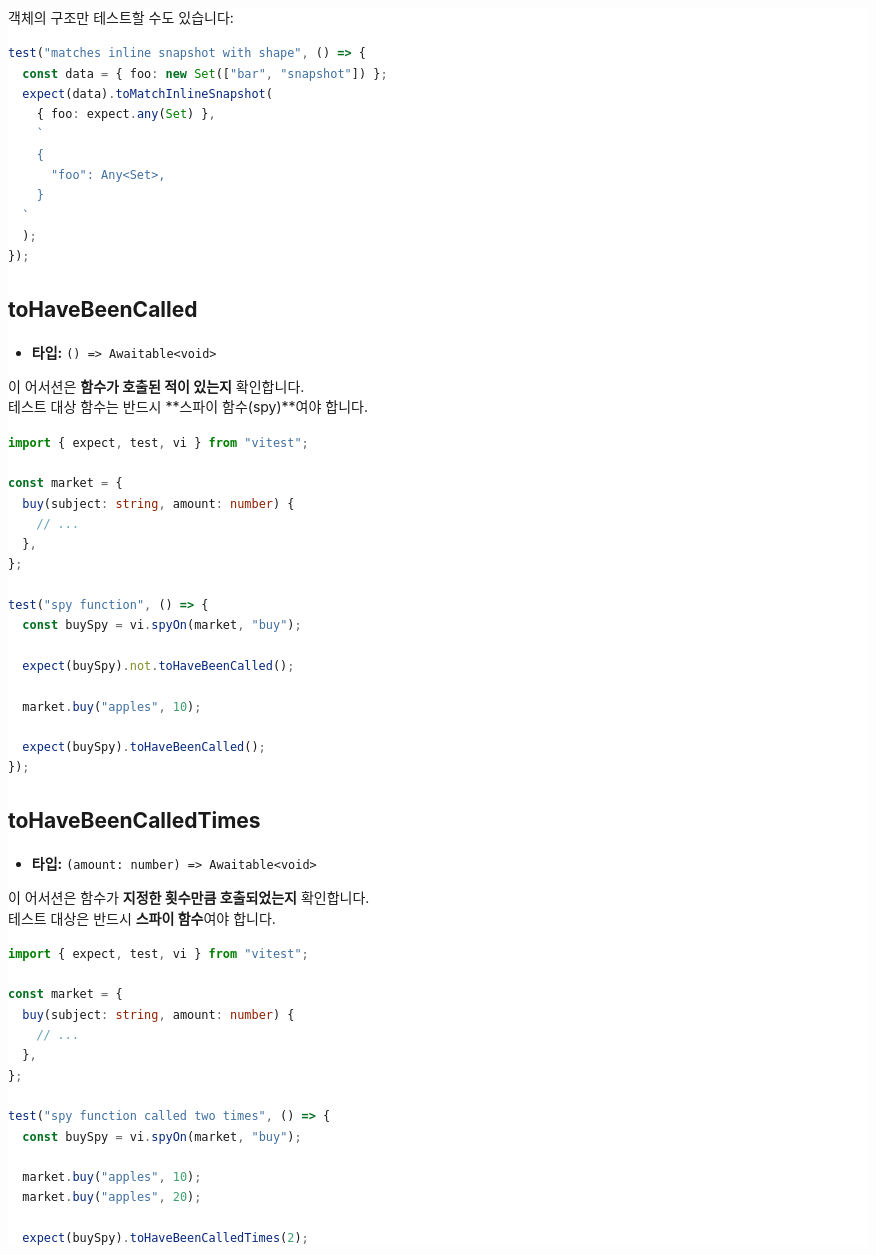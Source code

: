 객체의 구조만 테스트할 수도 있습니다:

```ts
test("matches inline snapshot with shape", () => {
  const data = { foo: new Set(["bar", "snapshot"]) };
  expect(data).toMatchInlineSnapshot(
    { foo: expect.any(Set) },
    `
    {
      "foo": Any<Set>,
    }
  `
  );
});
```

## toHaveBeenCalled

- **타입:** `() => Awaitable<void>`

이 어서션은 **함수가 호출된 적이 있는지** 확인합니다.\
테스트 대상 함수는 반드시 **스파이 함수(spy)**여야 합니다.

```ts
import { expect, test, vi } from "vitest";

const market = {
  buy(subject: string, amount: number) {
    // ...
  },
};

test("spy function", () => {
  const buySpy = vi.spyOn(market, "buy");

  expect(buySpy).not.toHaveBeenCalled();

  market.buy("apples", 10);

  expect(buySpy).toHaveBeenCalled();
});
```

## toHaveBeenCalledTimes

- **타입:** `(amount: number) => Awaitable<void>`

이 어서션은 함수가 **지정한 횟수만큼 호출되었는지** 확인합니다.\
테스트 대상은 반드시 **스파이 함수**여야 합니다.

```ts
import { expect, test, vi } from "vitest";

const market = {
  buy(subject: string, amount: number) {
    // ...
  },
};

test("spy function called two times", () => {
  const buySpy = vi.spyOn(market, "buy");

  market.buy("apples", 10);
  market.buy("apples", 20);

  expect(buySpy).toHaveBeenCalledTimes(2);
```